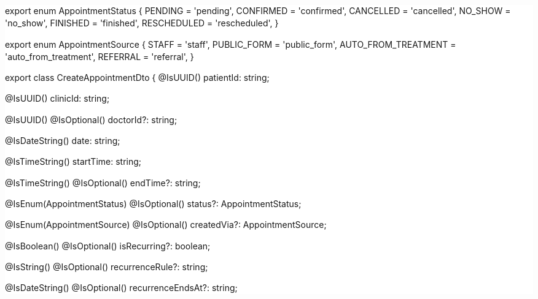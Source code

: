 export enum AppointmentStatus {
  PENDING = 'pending',
  CONFIRMED = 'confirmed',
  CANCELLED = 'cancelled',
  NO_SHOW = 'no_show',
  FINISHED = 'finished',
  RESCHEDULED = 'rescheduled',
}

export enum AppointmentSource {
  STAFF = 'staff',
  PUBLIC_FORM = 'public_form',
  AUTO_FROM_TREATMENT = 'auto_from_treatment',
  REFERRAL = 'referral',
}

export class CreateAppointmentDto {
  @IsUUID()
  patientId: string;

  @IsUUID()
  clinicId: string;

  @IsUUID()
  @IsOptional()
  doctorId?: string;

  @IsDateString()
  date: string;

  @IsTimeString()
  startTime: string;

  @IsTimeString()
  @IsOptional()
  endTime?: string;

  @IsEnum(AppointmentStatus)
  @IsOptional()
  status?: AppointmentStatus;

  @IsEnum(AppointmentSource)
  @IsOptional()
  createdVia?: AppointmentSource;

  @IsBoolean()
  @IsOptional()
  isRecurring?: boolean;

  @IsString()
  @IsOptional()
  recurrenceRule?: string;

  @IsDateString()
  @IsOptional()
  recurrenceEndsAt?: string;
